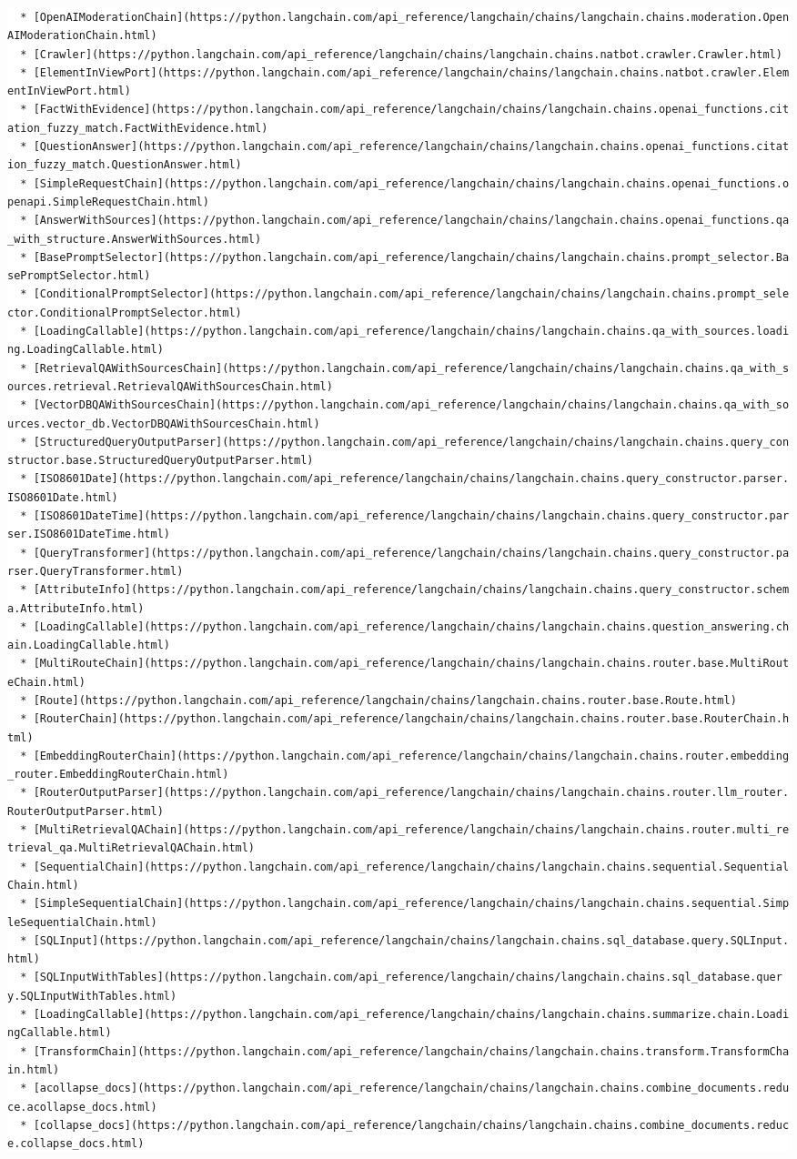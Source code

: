       * [OpenAIModerationChain](https://python.langchain.com/api_reference/langchain/chains/langchain.chains.moderation.OpenAIModerationChain.html)
      * [Crawler](https://python.langchain.com/api_reference/langchain/chains/langchain.chains.natbot.crawler.Crawler.html)
      * [ElementInViewPort](https://python.langchain.com/api_reference/langchain/chains/langchain.chains.natbot.crawler.ElementInViewPort.html)
      * [FactWithEvidence](https://python.langchain.com/api_reference/langchain/chains/langchain.chains.openai_functions.citation_fuzzy_match.FactWithEvidence.html)
      * [QuestionAnswer](https://python.langchain.com/api_reference/langchain/chains/langchain.chains.openai_functions.citation_fuzzy_match.QuestionAnswer.html)
      * [SimpleRequestChain](https://python.langchain.com/api_reference/langchain/chains/langchain.chains.openai_functions.openapi.SimpleRequestChain.html)
      * [AnswerWithSources](https://python.langchain.com/api_reference/langchain/chains/langchain.chains.openai_functions.qa_with_structure.AnswerWithSources.html)
      * [BasePromptSelector](https://python.langchain.com/api_reference/langchain/chains/langchain.chains.prompt_selector.BasePromptSelector.html)
      * [ConditionalPromptSelector](https://python.langchain.com/api_reference/langchain/chains/langchain.chains.prompt_selector.ConditionalPromptSelector.html)
      * [LoadingCallable](https://python.langchain.com/api_reference/langchain/chains/langchain.chains.qa_with_sources.loading.LoadingCallable.html)
      * [RetrievalQAWithSourcesChain](https://python.langchain.com/api_reference/langchain/chains/langchain.chains.qa_with_sources.retrieval.RetrievalQAWithSourcesChain.html)
      * [VectorDBQAWithSourcesChain](https://python.langchain.com/api_reference/langchain/chains/langchain.chains.qa_with_sources.vector_db.VectorDBQAWithSourcesChain.html)
      * [StructuredQueryOutputParser](https://python.langchain.com/api_reference/langchain/chains/langchain.chains.query_constructor.base.StructuredQueryOutputParser.html)
      * [ISO8601Date](https://python.langchain.com/api_reference/langchain/chains/langchain.chains.query_constructor.parser.ISO8601Date.html)
      * [ISO8601DateTime](https://python.langchain.com/api_reference/langchain/chains/langchain.chains.query_constructor.parser.ISO8601DateTime.html)
      * [QueryTransformer](https://python.langchain.com/api_reference/langchain/chains/langchain.chains.query_constructor.parser.QueryTransformer.html)
      * [AttributeInfo](https://python.langchain.com/api_reference/langchain/chains/langchain.chains.query_constructor.schema.AttributeInfo.html)
      * [LoadingCallable](https://python.langchain.com/api_reference/langchain/chains/langchain.chains.question_answering.chain.LoadingCallable.html)
      * [MultiRouteChain](https://python.langchain.com/api_reference/langchain/chains/langchain.chains.router.base.MultiRouteChain.html)
      * [Route](https://python.langchain.com/api_reference/langchain/chains/langchain.chains.router.base.Route.html)
      * [RouterChain](https://python.langchain.com/api_reference/langchain/chains/langchain.chains.router.base.RouterChain.html)
      * [EmbeddingRouterChain](https://python.langchain.com/api_reference/langchain/chains/langchain.chains.router.embedding_router.EmbeddingRouterChain.html)
      * [RouterOutputParser](https://python.langchain.com/api_reference/langchain/chains/langchain.chains.router.llm_router.RouterOutputParser.html)
      * [MultiRetrievalQAChain](https://python.langchain.com/api_reference/langchain/chains/langchain.chains.router.multi_retrieval_qa.MultiRetrievalQAChain.html)
      * [SequentialChain](https://python.langchain.com/api_reference/langchain/chains/langchain.chains.sequential.SequentialChain.html)
      * [SimpleSequentialChain](https://python.langchain.com/api_reference/langchain/chains/langchain.chains.sequential.SimpleSequentialChain.html)
      * [SQLInput](https://python.langchain.com/api_reference/langchain/chains/langchain.chains.sql_database.query.SQLInput.html)
      * [SQLInputWithTables](https://python.langchain.com/api_reference/langchain/chains/langchain.chains.sql_database.query.SQLInputWithTables.html)
      * [LoadingCallable](https://python.langchain.com/api_reference/langchain/chains/langchain.chains.summarize.chain.LoadingCallable.html)
      * [TransformChain](https://python.langchain.com/api_reference/langchain/chains/langchain.chains.transform.TransformChain.html)
      * [acollapse_docs](https://python.langchain.com/api_reference/langchain/chains/langchain.chains.combine_documents.reduce.acollapse_docs.html)
      * [collapse_docs](https://python.langchain.com/api_reference/langchain/chains/langchain.chains.combine_documents.reduce.collapse_docs.html)